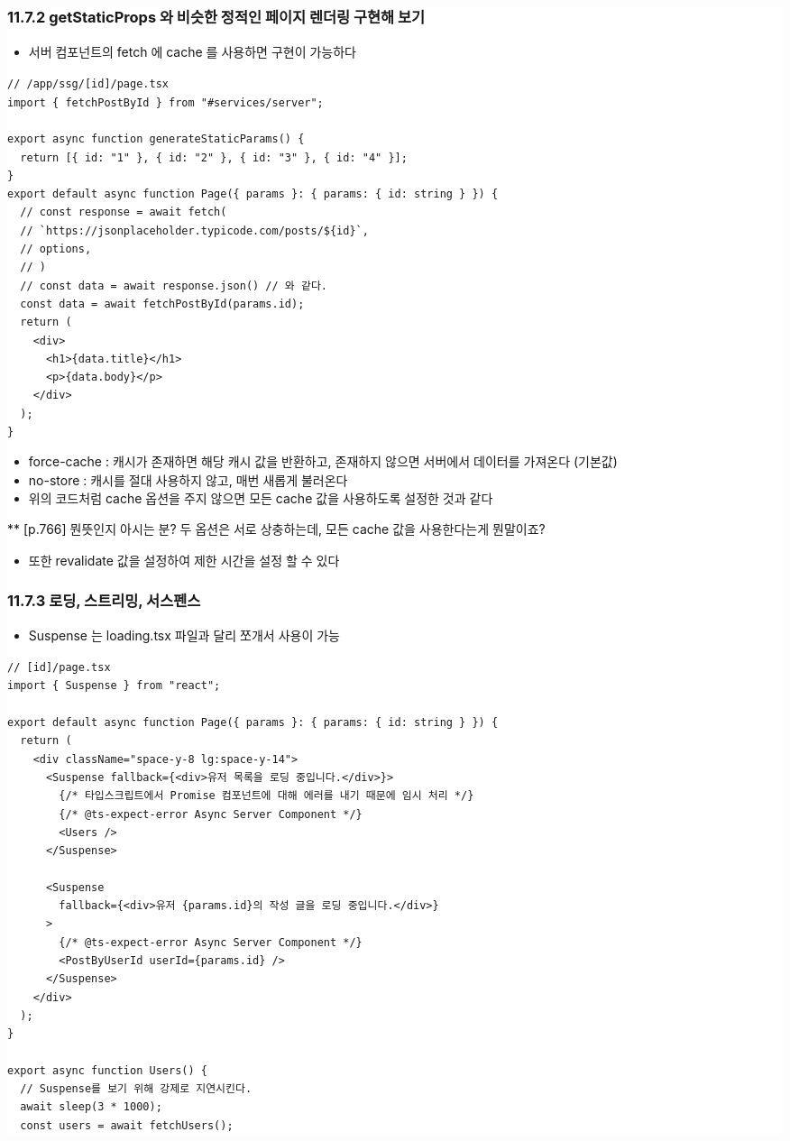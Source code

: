 ### 11.7.2 getStaticProps 와 비슷한 정적인 페이지 렌더링 구현해 보기

- 서버 컴포넌트의 fetch 에 cache 를 사용하면 구현이 가능하다

```tsx
// /app/ssg/[id]/page.tsx
import { fetchPostById } from "#services/server";

export async function generateStaticParams() {
  return [{ id: "1" }, { id: "2" }, { id: "3" }, { id: "4" }];
}
export default async function Page({ params }: { params: { id: string } }) {
  // const response = await fetch(
  // `https://jsonplaceholder.typicode.com/posts/${id}`,
  // options,
  // )
  // const data = await response.json() // 와 같다.
  const data = await fetchPostById(params.id);
  return (
    <div>
      <h1>{data.title}</h1>
      <p>{data.body}</p>
    </div>
  );
}
```

- force-cache : 캐시가 존재하면 해당 캐시 값을 반환하고, 존재하지 않으면 서버에서 데이터를 가져온다 (기본값)
- no-store : 캐시를 절대 사용하지 않고, 매번 새롭게 불러온다
- 위의 코드처럼 cache 옵션을 주지 않으면 모든 cache 값을 사용하도록 설정한 것과 같다

\*\* [p.766] 뭔뜻인지 아시는 분? 두 옵션은 서로 상충하는데, 모든 cache 값을 사용한다는게 뭔말이죠?

- 또한 revalidate 값을 설정하여 제한 시간을 설정 할 수 있다

### 11.7.3 로딩, 스트리밍, 서스펜스

- Suspense 는 loading.tsx 파일과 달리 쪼개서 사용이 가능

```tsx
// [id]/page.tsx
import { Suspense } from "react";

export default async function Page({ params }: { params: { id: string } }) {
  return (
    <div className="space-y-8 lg:space-y-14">
      <Suspense fallback={<div>유저 목록을 로딩 중입니다.</div>}>
        {/* 타입스크립트에서 Promise 컴포넌트에 대해 에러를 내기 때문에 임시 처리 */}
        {/* @ts-expect-error Async Server Component */}
        <Users />
      </Suspense>

      <Suspense
        fallback={<div>유저 {params.id}의 작성 글을 로딩 중입니다.</div>}
      >
        {/* @ts-expect-error Async Server Component */}
        <PostByUserId userId={params.id} />
      </Suspense>
    </div>
  );
}

export async function Users() {
  // Suspense를 보기 위해 강제로 지연시킨다.
  await sleep(3 * 1000);
  const users = await fetchUsers();
```